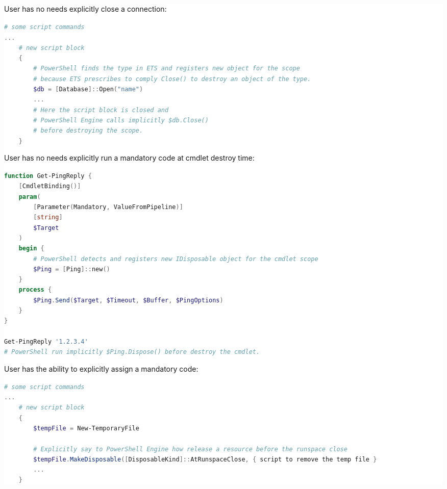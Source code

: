 User has no needs explicitly close a connection:

```powershell
# some script commands
...
    # new script block
    {
        # PowerShell finds the type in ETS and registers new object for the scope
        # because ETS prescribes to comply Close() to destroy an object of the type.
        $db = [Database]::Open("name")
        ...
        # Here the script block is closed and
        # PowerShell Engine calls implicitly $db.Close()
        # before destroying the scope.
    }
```

User has no needs explicitly run a mandatory code at cmdlet destroy time:

```powershell
function Get-PingReply {
    [CmdletBinding()]
    param(
        [Parameter(Mandatory, ValueFromPipeline)]
        [string]
        $Target
    )
    begin {
        # PowerShell detects and registers new IDisposable object for the cmdlet scope
        $Ping = [Ping]::new()
    }
    process {
        $Ping.Send($Target, $Timeout, $Buffer, $PingOptions)
    }
}

Get-PingReply '1.2.3.4'
# PowerShell run implicitly $Ping.Dispose() before destroy the cmdlet.
```

User has the ability to explicitly assign a mandatory code:

```powershell
# some script commands
...
    # new script block
    {
        $tempFile = New-TemporaryFile

        # Explicitly say to PowerShell Engine how release a resource before the runspace close
        $tempFile.MakeDisposable([DisposableKind]::AtRunspaceClose, { script to remove the temp file }
        ...
    }
```
